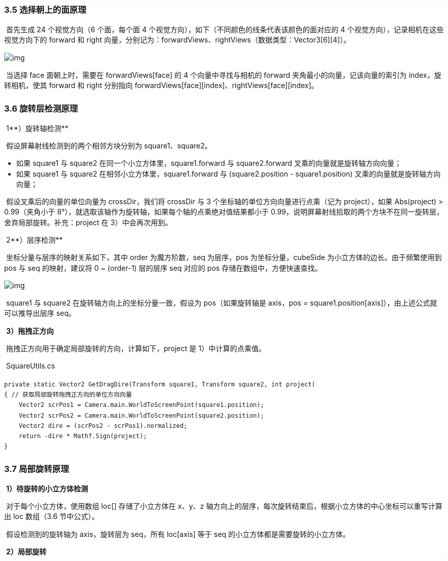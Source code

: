 
### 3.5 选择朝上的面原理

​ 首先生成 24 个视觉方向（6 个面，每个面 4 个视觉方向），如下（不同颜色的线条代表该颜色的面对应的 4 个视觉方向），记录相机在这些视觉方向下的 forward 和 right 向量，分别记为：forwardViews、rightViews（数据类型：Vector3\[6\]\[4\]）。

![img](https://img-blog.csdnimg.cn/569a3adb51344407919e32fba7f53b81.png)

​ 当选择 face 面朝上时，需要在 forwardViews\[face\] 的 4 个向量中寻找与相机的 forward 夹角最小的向量，记该向量的索引为 index，旋转相机，使其 forward 和 right 分别指向 forwardViews\[face\]\[index\]、rightViews\[face\]\[index\]。

### 3.6 旋转层检测原理

​ 1**）旋转轴检测**

​ 假设屏幕射线检测到的两个相邻方块分别为 square1、square2。

*   如果 square1 与 square2 在同一个小立方体里，square1.forward 与 square2.forward 叉乘的向量就是旋转轴方向向量；
*   如果 square1 与 square2 在相邻小立方体里，square1.forward 与 (square2.position - square1.position) 叉乘的向量就是旋转轴方向向量；

​ 假设叉乘后的向量的单位向量为 crossDir，我们将 crossDir 与 3 个坐标轴的单位方向向量进行点乘（记为 project），如果 Abs(project) > 0.99（夹角小于 8°），就选取该轴作为旋转轴，如果每个轴的点乘绝对值结果都小于 0.99，说明屏幕射线拾取的两个方块不在同一旋转层，舍弃局部旋转。补充：project 在 3）中会再次用到。

​ 2**）层序检测**

​ 坐标分量与层序的映射关系如下，其中 order 为魔方阶数，seq 为层序，pos 为坐标分量，cubeSide 为小立方体的边长。由于频繁使用到 pos 与 seq 的映射，建议将 0 ~ (order-1) 层的层序 seq 对应的 pos 存储在数组中，方便快速查找。

![img](https://img-blog.csdnimg.cn/ef5b3a14a98f45ad9801260e16d04058.png)

​ square1 与 square2 在旋转轴方向上的坐标分量一致，假设为 pos（如果旋转轴是 axis，pos = square1.position\[axis\]），由上述公式就可以推导出层序 seq。

​ **3）拖拽正方向**

​ 拖拽正方向用于确定局部旋转的方向，计算如下，project 是 1）中计算的点乘值。

​ SquareUtils.cs

    private static Vector2 GetDragDire(Transform square1, Transform square2, int project)
    { // 获取局部旋转拖拽正方向的单位方向向量
    	Vector2 scrPos1 = Camera.main.WorldToScreenPoint(square1.position);
    	Vector2 scrPos2 = Camera.main.WorldToScreenPoint(square2.position);
    	Vector2 dire = (scrPos2 - scrPos1).normalized;
    	return -dire * Mathf.Sign(project);
    }
    

### 3.7 局部旋转原理

​ **1）待旋转的小立方体检测**

​ 对于每个小立方体，使用数组 loc\[\] 存储了小立方体在 x、y、z 轴方向上的层序，每次旋转结束后，根据小立方体的中心坐标可以重写计算出 loc 数组（3.6 节中公式）。

​ 假设检测到的旋转轴为 axis，旋转层为 seq，所有 loc\[axis\] 等于 seq 的小立方体都是需要旋转的小立方体。

​ **2）局部旋转**
